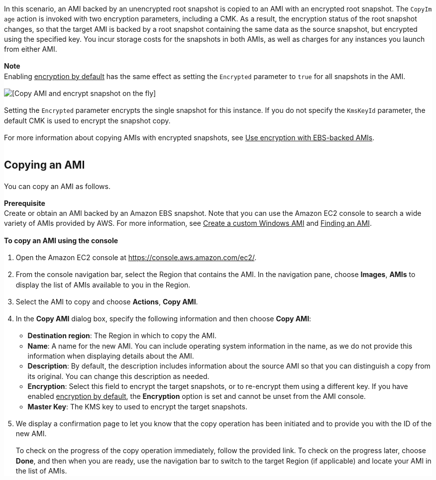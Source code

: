 In this scenario, an AMI backed by an unencrypted root snapshot is copied to an AMI with an encrypted root snapshot\. The `CopyImage` action is invoked with two encryption parameters, including a CMK\. As a result, the encryption status of the root snapshot changes, so that the target AMI is backed by a root snapshot containing the same data as the source snapshot, but encrypted using the specified key\. You incur storage costs for the snapshots in both AMIs, as well as charges for any instances you launch from either AMI\.

**Note**  
Enabling [encryption by default](EBSEncryption.md#encryption-by-default) has the same effect as setting the `Encrypted` parameter to `true` for all snapshots in the AMI\.

![\[Copy AMI and encrypt snapshot on the fly\]](http://docs.aws.amazon.com/AWSEC2/latest/WindowsGuide/images/ami-to-ami-convert.png)

Setting the `Encrypted` parameter encrypts the single snapshot for this instance\. If you do not specify the `KmsKeyId` parameter, the default CMK is used to encrypt the snapshot copy\.

For more information about copying AMIs with encrypted snapshots, see [Use encryption with EBS\-backed AMIs](AMIEncryption.md)\.

## Copying an AMI<a name="ami-copy-steps"></a>

You can copy an AMI as follows\.

**Prerequisite**  
Create or obtain an AMI backed by an Amazon EBS snapshot\. Note that you can use the Amazon EC2 console to search a wide variety of AMIs provided by AWS\. For more information, see [Create a custom Windows AMI](Creating_EBSbacked_WinAMI.md) and [Finding an AMI](https://docs.aws.amazon.com/AWSEC2/latest/WindowsGuide/finding-an-ami.html)\.

**To copy an AMI using the console**

1. Open the Amazon EC2 console at [https://console\.aws\.amazon\.com/ec2/](https://console.aws.amazon.com/ec2/)\.

1. From the console navigation bar, select the Region that contains the AMI\. In the navigation pane, choose **Images**, **AMIs** to display the list of AMIs available to you in the Region\.

1. Select the AMI to copy and choose **Actions**, **Copy AMI**\.

1. In the **Copy AMI** dialog box, specify the following information and then choose **Copy AMI**:
   + **Destination region**: The Region in which to copy the AMI\.
   + **Name**: A name for the new AMI\. You can include operating system information in the name, as we do not provide this information when displaying details about the AMI\.
   + **Description**: By default, the description includes information about the source AMI so that you can distinguish a copy from its original\. You can change this description as needed\.
   + **Encryption**: Select this field to encrypt the target snapshots, or to re\-encrypt them using a different key\. If you have enabled [encryption by default](https://docs.aws.amazon.com/AWSEC2/latest/WindowsGuide/encryption-by-default.html), the **Encryption** option is set and cannot be unset from the AMI console\. 
   + **Master Key**: The KMS key to used to encrypt the target snapshots\.

1. We display a confirmation page to let you know that the copy operation has been initiated and to provide you with the ID of the new AMI\.

   To check on the progress of the copy operation immediately, follow the provided link\. To check on the progress later, choose **Done**, and then when you are ready, use the navigation bar to switch to the target Region \(if applicable\) and locate your AMI in the list of AMIs\.
